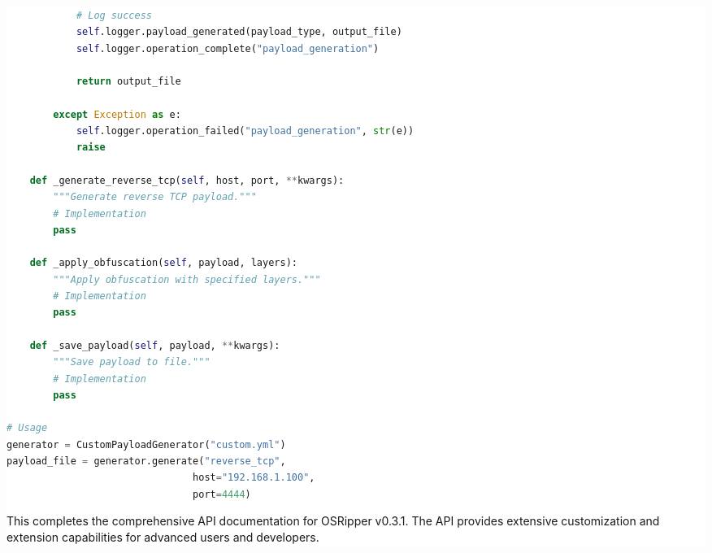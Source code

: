 ```python
            # Log success
            self.logger.payload_generated(payload_type, output_file)
            self.logger.operation_complete("payload_generation")
            
            return output_file
            
        except Exception as e:
            self.logger.operation_failed("payload_generation", str(e))
            raise
    
    def _generate_reverse_tcp(self, host, port, **kwargs):
        """Generate reverse TCP payload."""
        # Implementation
        pass
    
    def _apply_obfuscation(self, payload, layers):
        """Apply obfuscation with specified layers."""
        # Implementation
        pass
    
    def _save_payload(self, payload, **kwargs):
        """Save payload to file."""
        # Implementation
        pass

# Usage
generator = CustomPayloadGenerator("custom.yml")
payload_file = generator.generate("reverse_tcp", 
                                host="192.168.1.100", 
                                port=4444)
```

This completes the comprehensive API documentation for OSRipper v0.3.1. The API provides extensive customization and extension capabilities for advanced users and developers.
